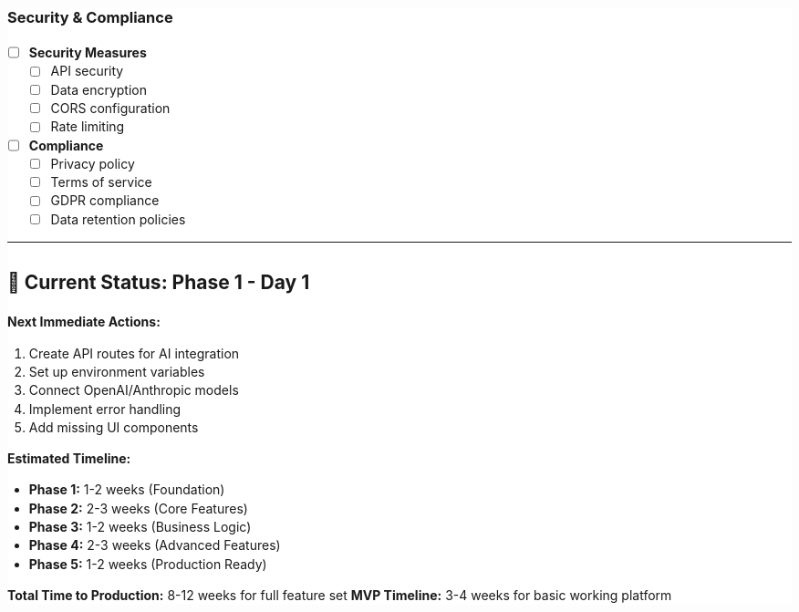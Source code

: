 ### **Security & Compliance**
- [ ] **Security Measures**
  - [ ] API security
  - [ ] Data encryption
  - [ ] CORS configuration
  - [ ] Rate limiting
- [ ] **Compliance**
  - [ ] Privacy policy
  - [ ] Terms of service
  - [ ] GDPR compliance
  - [ ] Data retention policies

---

## 🎯 **Current Status: Phase 1 - Day 1**

**Next Immediate Actions:**
1. Create API routes for AI integration
2. Set up environment variables
3. Connect OpenAI/Anthropic models
4. Implement error handling
5. Add missing UI components

**Estimated Timeline:**
- **Phase 1:** 1-2 weeks (Foundation)
- **Phase 2:** 2-3 weeks (Core Features)
- **Phase 3:** 1-2 weeks (Business Logic)
- **Phase 4:** 2-3 weeks (Advanced Features)
- **Phase 5:** 1-2 weeks (Production Ready)

**Total Time to Production:** 8-12 weeks for full feature set
**MVP Timeline:** 3-4 weeks for basic working platform
